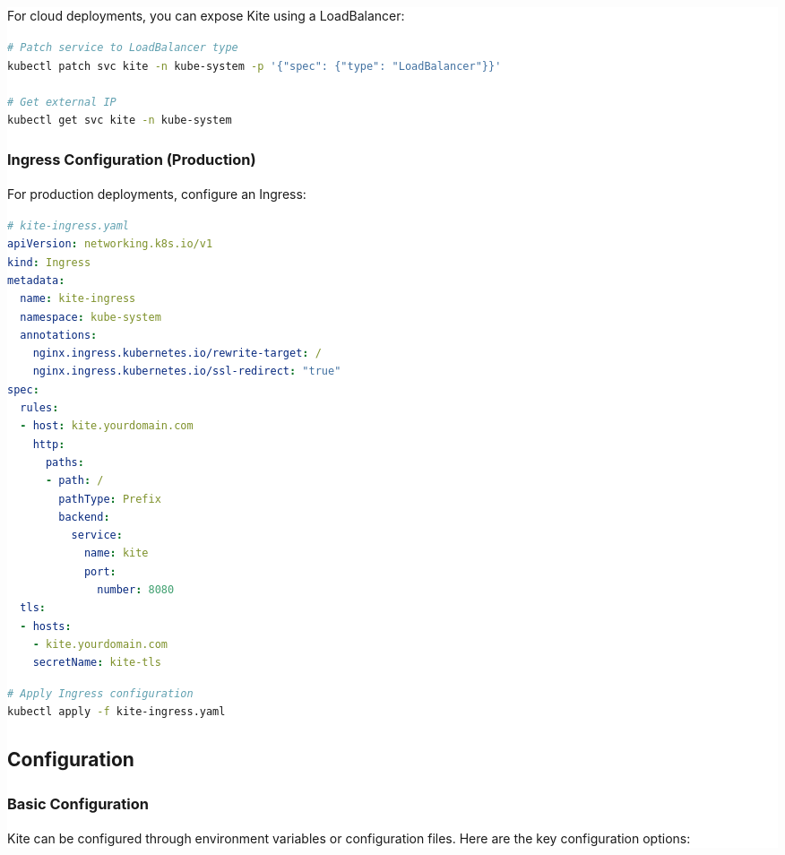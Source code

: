 For cloud deployments, you can expose Kite using a LoadBalancer:

```bash
# Patch service to LoadBalancer type
kubectl patch svc kite -n kube-system -p '{"spec": {"type": "LoadBalancer"}}'

# Get external IP
kubectl get svc kite -n kube-system
```

### Ingress Configuration (Production)

For production deployments, configure an Ingress:

```yaml
# kite-ingress.yaml
apiVersion: networking.k8s.io/v1
kind: Ingress
metadata:
  name: kite-ingress
  namespace: kube-system
  annotations:
    nginx.ingress.kubernetes.io/rewrite-target: /
    nginx.ingress.kubernetes.io/ssl-redirect: "true"
spec:
  rules:
  - host: kite.yourdomain.com
    http:
      paths:
      - path: /
        pathType: Prefix
        backend:
          service:
            name: kite
            port:
              number: 8080
  tls:
  - hosts:
    - kite.yourdomain.com
    secretName: kite-tls
```

```bash
# Apply Ingress configuration
kubectl apply -f kite-ingress.yaml
```

## Configuration

### Basic Configuration

Kite can be configured through environment variables or configuration files. Here are the key configuration options:
